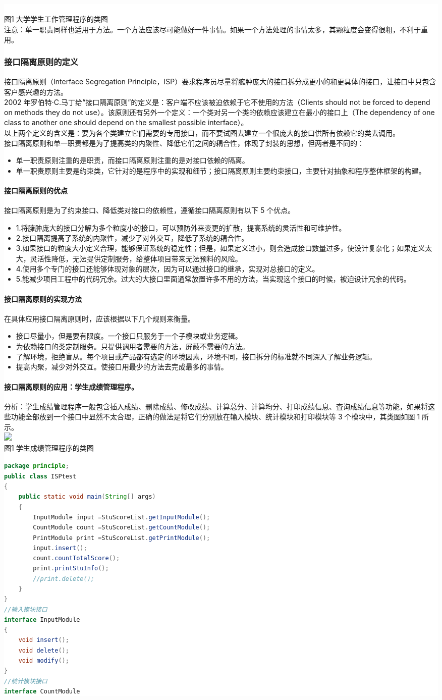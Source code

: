 <br/>
图1 大学学生工作管理程序的类图
<br/>
注意：单一职责同样也适用于方法。一个方法应该尽可能做好一件事情。如果一个方法处理的事情太多，其颗粒度会变得很粗，不利于重用。

### 接口隔离原则的定义
接口隔离原则（Interface Segregation Principle，ISP）要求程序员尽量将臃肿庞大的接口拆分成更小的和更具体的接口，让接口中只包含客户感兴趣的方法。
<br/>
2002 年罗伯特·C.马丁给“接口隔离原则”的定义是：客户端不应该被迫依赖于它不使用的方法（Clients should not be forced to depend on methods they do not use）。该原则还有另外一个定义：一个类对另一个类的依赖应该建立在最小的接口上（The dependency of one class to another one should depend on the smallest possible interface）。
<br/>
以上两个定义的含义是：要为各个类建立它们需要的专用接口，而不要试图去建立一个很庞大的接口供所有依赖它的类去调用。
<br/>
接口隔离原则和单一职责都是为了提高类的内聚性、降低它们之间的耦合性，体现了封装的思想，但两者是不同的：
- 单一职责原则注重的是职责，而接口隔离原则注重的是对接口依赖的隔离。
- 单一职责原则主要是约束类，它针对的是程序中的实现和细节；接口隔离原则主要约束接口，主要针对抽象和程序整体框架的构建。
#### 接口隔离原则的优点
接口隔离原则是为了约束接口、降低类对接口的依赖性，遵循接口隔离原则有以下 5 个优点。
- 1.将臃肿庞大的接口分解为多个粒度小的接口，可以预防外来变更的扩散，提高系统的灵活性和可维护性。
- 2.接口隔离提高了系统的内聚性，减少了对外交互，降低了系统的耦合性。
- 3.如果接口的粒度大小定义合理，能够保证系统的稳定性；但是，如果定义过小，则会造成接口数量过多，使设计复杂化；如果定义太大，灵活性降低，无法提供定制服务，给整体项目带来无法预料的风险。
- 4.使用多个专门的接口还能够体现对象的层次，因为可以通过接口的继承，实现对总接口的定义。
- 5.能减少项目工程中的代码冗余。过大的大接口里面通常放置许多不用的方法，当实现这个接口的时候，被迫设计冗余的代码。
#### 接口隔离原则的实现方法
在具体应用接口隔离原则时，应该根据以下几个规则来衡量。
- 接口尽量小，但是要有限度。一个接口只服务于一个子模块或业务逻辑。
- 为依赖接口的类定制服务。只提供调用者需要的方法，屏蔽不需要的方法。
- 了解环境，拒绝盲从。每个项目或产品都有选定的环境因素，环境不同，接口拆分的标准就不同深入了解业务逻辑。
- 提高内聚，减少对外交互。使接口用最少的方法去完成最多的事情。
#### 接口隔离原则的应用：学生成绩管理程序。
分析：学生成绩管理程序一般包含插入成绩、删除成绩、修改成绩、计算总分、计算均分、打印成绩信息、査询成绩信息等功能，如果将这些功能全部放到一个接口中显然不太合理，正确的做法是将它们分别放在输入模块、统计模块和打印模块等 3 个模块中，其类图如图 1 所示。
<br/>
![](/images/design/5.gif)
<br/>
图1 学生成绩管理程序的类图
<br/>
```java
package principle;
public class ISPtest
{
    public static void main(String[] args)
    {
        InputModule input =StuScoreList.getInputModule();
        CountModule count =StuScoreList.getCountModule();
        PrintModule print =StuScoreList.getPrintModule();
        input.insert();
        count.countTotalScore();
        print.printStuInfo();
        //print.delete();
    }
}
//输入模块接口
interface InputModule
{
    void insert();
    void delete();
    void modify();
}
//统计模块接口
interface CountModule
```